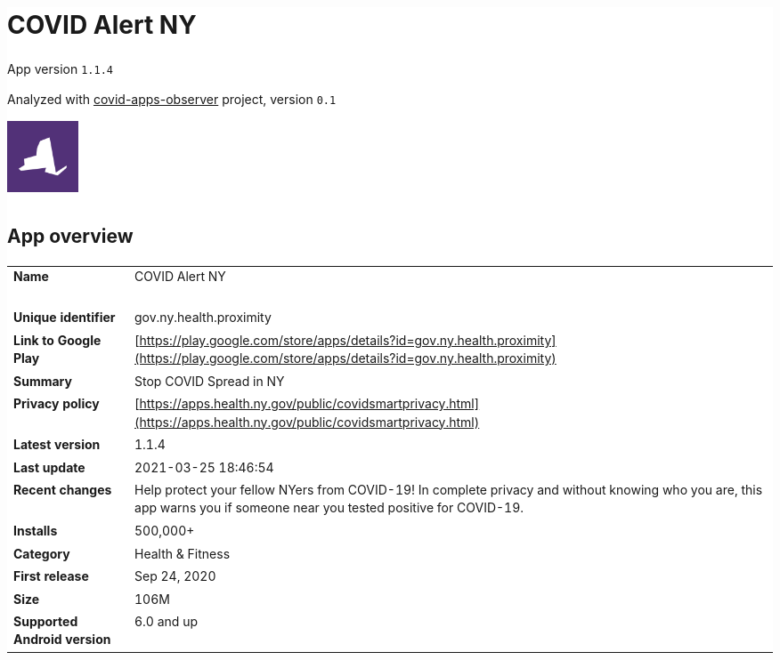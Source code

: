 # COVID Alert NY
App version ``1.1.4``

Analyzed with [covid-apps-observer](http://github.com/covid-apps-observer) project, version ``0.1``

<img src="icon.png" alt="COVID Alert NY icon" width="80"/>

## App overview
| | |
|-------------------------|-------------------------| 
| **Name**&nbsp;&nbsp;&nbsp;&nbsp;&nbsp;&nbsp;&nbsp;&nbsp;&nbsp;&nbsp;&nbsp;&nbsp;&nbsp;&nbsp;&nbsp;&nbsp;&nbsp;&nbsp;&nbsp;&nbsp;&nbsp;&nbsp;&nbsp;&nbsp;&nbsp;&nbsp;&nbsp;&nbsp;&nbsp;&nbsp;&nbsp;&nbsp;&nbsp;&nbsp;&nbsp;&nbsp;&nbsp;&nbsp;&nbsp;&nbsp;  | COVID Alert NY |
| **Unique identifier** | gov.ny.health.proximity |
| **Link to Google Play** | [https://play.google.com/store/apps/details?id=gov.ny.health.proximity](https://play.google.com/store/apps/details?id=gov.ny.health.proximity) |
| **Summary**  | Stop COVID Spread in NY |
| **Privacy policy** | [https://apps.health.ny.gov/public/covidsmartprivacy.html](https://apps.health.ny.gov/public/covidsmartprivacy.html) |
| **Latest version** | 1.1.4 |
| **Last update** | 2021-03-25 18:46:54 |
| **Recent changes** | Help protect your fellow NYers from COVID-19! In complete privacy and without knowing who you are, this app warns you if someone near you tested positive for COVID-19. |
| **Installs**  | 500,000+ |
| **Category** | Health & Fitness |
| **First release** | Sep 24, 2020 |
| **Size**  | 106M |
| **Supported Android version**  | 6.0 and up |
